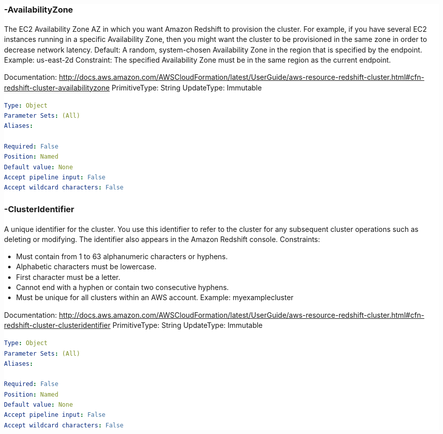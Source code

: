 ### -AvailabilityZone
The EC2 Availability Zone AZ in which you want Amazon Redshift to provision the cluster.
For example, if you have several EC2 instances running in a specific Availability Zone, then you might want the cluster to be provisioned in the same zone in order to decrease network latency.
Default: A random, system-chosen Availability Zone in the region that is specified by the endpoint.
Example: us-east-2d
Constraint: The specified Availability Zone must be in the same region as the current endpoint.

Documentation: http://docs.aws.amazon.com/AWSCloudFormation/latest/UserGuide/aws-resource-redshift-cluster.html#cfn-redshift-cluster-availabilityzone
PrimitiveType: String
UpdateType: Immutable

```yaml
Type: Object
Parameter Sets: (All)
Aliases:

Required: False
Position: Named
Default value: None
Accept pipeline input: False
Accept wildcard characters: False
```

### -ClusterIdentifier
A unique identifier for the cluster.
You use this identifier to refer to the cluster for any subsequent cluster operations such as deleting or modifying.
The identifier also appears in the Amazon Redshift console.
Constraints:
+ Must contain from 1 to 63 alphanumeric characters or hyphens.
+ Alphabetic characters must be lowercase.
+ First character must be a letter.
+ Cannot end with a hyphen or contain two consecutive hyphens.
+ Must be unique for all clusters within an AWS account.
Example: myexamplecluster

Documentation: http://docs.aws.amazon.com/AWSCloudFormation/latest/UserGuide/aws-resource-redshift-cluster.html#cfn-redshift-cluster-clusteridentifier
PrimitiveType: String
UpdateType: Immutable

```yaml
Type: Object
Parameter Sets: (All)
Aliases:

Required: False
Position: Named
Default value: None
Accept pipeline input: False
Accept wildcard characters: False
```

